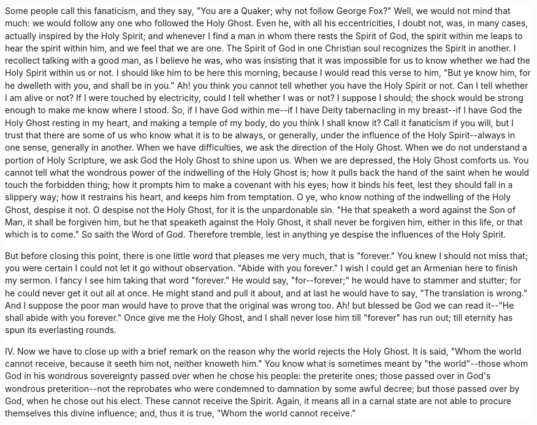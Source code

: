 Some people call this fanaticism, and they say, "You are a Quaker; why not follow George Fox?" Well, we would not mind that much: we would follow any one who followed the Holy Ghost. Even he, with all his eccentricities, I doubt not, was, in many cases, actually inspired by the Holy Spirit; and whenever I find a man in whom there rests the Spirit of God, the spirit within me leaps to hear the spirit within him, and we feel that we are one. The Spirit of God in one Christian soul recognizes the Spirit in another. I recollect talking with a good man, as I believe he was, who was insisting that it was impossible for us to know whether we had the Holy Spirit within us or not. I should like him to be here this morning, because I would read this verse to him, "But ye know him, for he dwelleth with you, and shall be in you." Ah! you think you cannot tell whether you have the Holy Spirit or not. Can I tell whether I am alive or not? If I were touched by electricity, could I tell whether I was or not? I suppose I should; the shock would be strong enough to make me know where I stood. So, if I have God within me--if I have Deity tabernacling in my breast--if I have God the Holy Ghost resting in my heart, and making a temple of my body, do you think I shall know it? Call it fanaticism if you will, but I trust that there are some of us who know what it is to be always, or generally, under the influence of the Holy Spirit--always in one sense, generally in another. When we have difficulties, we ask the direction of the Holy Ghost. When we do not understand a portion of Holy Scripture, we ask God the Holy Ghost to shine upon us. When we are depressed, the Holy Ghost comforts us. You cannot tell what the wondrous power of the indwelling of the Holy Ghost is; how it pulls back the hand of the saint when he would touch the forbidden thing; how it prompts him to make a covenant with his eyes; how it binds his feet, lest they should fall in a slippery way; how it restrains his heart, and keeps him from temptation. O ye, who know nothing of the indwelling of the Holy Ghost, despise it not. O despise not the Holy Ghost, for it is the unpardonable sin. "He that speaketh a word against the Son of Man, it shall be forgiven him, but he that speaketh against the Holy Ghost, it shall never be forgiven him, either in this life, or that which is to come." So saith the Word of God. Therefore tremble, lest in anything ye despise the influences of the Holy Spirit.

But before closing this point, there is one little word that pleases me very much, that is "forever." You knew I should not miss that; you were certain I could not let it go without observation. "Abide with you forever." I wish I could get an Armenian here to finish my sermon. I fancy I see him taking that word "forever." He would say, "for--forever;" he would have to stammer and stutter; for he could never get it out all at once. He might stand and pull it about, and at last he would have to say, "The translation is wrong." And I suppose the poor man would have to prove that the original was wrong too. Ah! but blessed be God we can read it--"He shall abide with you forever." Once give me the Holy Ghost, and I shall never lose him till "forever" has run out; till eternity has spun its everlasting rounds.

IV. Now we have to close up with a brief remark on the reason why the world rejects the Holy Ghost. It is said, "Whom the world cannot receive, because it seeth him not, neither knoweth him." You know what is sometimes meant by "the world"--those whom God in his wondrous sovereignty passed over when he chose his people: the preterite ones; those passed over in God's wondrous preterition--not the reprobates who were condemned to damnation by some awful decree; but those passed over by God, when he chose out his elect. These cannot receive the Spirit. Again, it means all in a carnal state are not able to procure themselves this divine influence; and, thus it is true, "Whom the world cannot receive."
